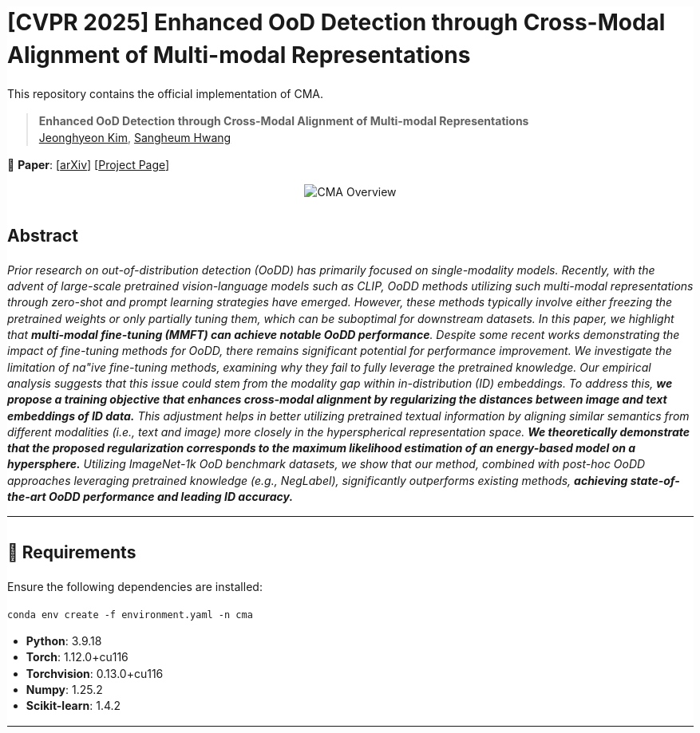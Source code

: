 # [CVPR 2025] Enhanced OoD Detection through Cross-Modal Alignment of Multi-modal Representations

This repository contains the official implementation of CMA.

> **Enhanced OoD Detection through Cross-Modal Alignment of Multi-modal Representations**  
> [Jeonghyeon Kim](https://scholar.google.co.kr/citations?user=u6DjYLsAAAAJ&hl=ko),  [Sangheum Hwang](https://scholar.google.co.kr/citations?user=QtI8XmgAAAAJ&hl=ko)

📄 **Paper**: \[[arXiv](https://arxiv.org/abs/2503.18817)\] \[[Project Page](https://ma-kjh.github.io/CMA-OoDD-Project/)\]  

<p align="center">
    <img alt="CMA Overview" src="https://github.com/ma-kjh/CMA-OoDD/blob/main/main.jpg" width="50%"/>
</p>

## Abstract
_Prior research on out-of-distribution detection (OoDD) has primarily focused on single-modality models. Recently, with the advent of large-scale pretrained vision-language models such as CLIP, OoDD methods utilizing such multi-modal representations through zero-shot and prompt learning strategies have emerged. However, these methods typically involve either freezing the pretrained weights or only partially tuning them, which can be suboptimal for downstream datasets. In this paper, we highlight that **multi-modal fine-tuning (MMFT) can achieve notable OoDD performance**. Despite some recent works demonstrating the impact of fine-tuning methods for OoDD, there remains significant potential for performance improvement. We investigate the limitation of na\"ive fine-tuning methods, examining why they fail to fully leverage the pretrained knowledge. Our empirical analysis suggests that this issue could stem from the modality gap within in-distribution (ID) embeddings. To address this, **we propose a training objective that enhances cross-modal alignment by regularizing the distances between image and text embeddings of ID data.** This adjustment helps in better utilizing pretrained textual information by aligning similar semantics from different modalities (i.e., text and image) more closely in the hyperspherical representation space. **We theoretically demonstrate that the proposed regularization corresponds to the maximum likelihood estimation of an energy-based model on a hypersphere.** Utilizing ImageNet-1k OoD benchmark datasets, we show that our method, combined with post-hoc OoDD approaches leveraging pretrained knowledge (e.g., NegLabel), significantly outperforms existing methods, **achieving state-of-the-art OoDD performance and leading ID accuracy.**_

---

## 🔧 Requirements

Ensure the following dependencies are installed:

```
conda env create -f environment.yaml -n cma
```
 - **Python**: 3.9.18
 - **Torch**: 1.12.0+cu116
 - **Torchvision**: 0.13.0+cu116
 - **Numpy**: 1.25.2
 - **Scikit-learn**: 1.4.2
---
